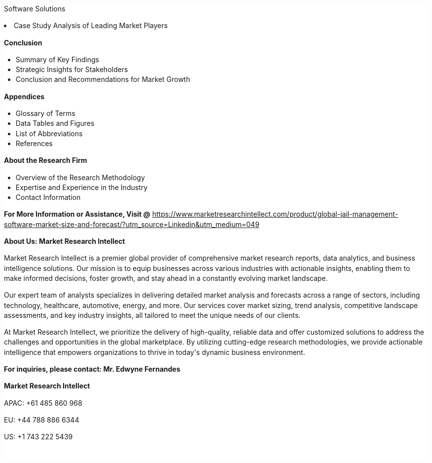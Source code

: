 Software Solutions</li><li>Case Study Analysis of Leading Market Players</li></ul><p><strong>Conclusion</strong></p><ul><li>Summary of Key Findings</li><li>Strategic Insights for Stakeholders</li><li>Conclusion and Recommendations for Market Growth</li></ul><p><strong>Appendices</strong></p><ul><li>Glossary of Terms</li><li>Data Tables and Figures</li><li>List of Abbreviations</li><li>References</li></ul><p><strong>About the Research Firm</strong></p><ul><li>Overview of the Research Methodology</li><li>Expertise and Experience in the Industry</li><li>Contact Information</li></ul></div><div class="article-main__content" data-test-id="publishing-text-block"><p><span class="font-[700]"><strong>For More Information or Assistance, Visit @</strong>&nbsp;<a href="https://www.marketresearchintellect.com/product/global-jail-management-software-market-size-and-forecast/?utm_source=Linkedin&utm_medium=049">https://www.marketresearchintellect.com/product/global-jail-management-software-market-size-and-forecast/?utm_source=Linkedin&utm_medium=049</a></span></p><p><strong>About Us: Market Research Intellect</strong></p><p>Market Research Intellect is a premier global provider of comprehensive market research reports, data analytics, and business intelligence solutions. Our mission is to equip businesses across various industries with actionable insights, enabling them to make informed decisions, foster growth, and stay ahead in a constantly evolving market landscape.</p><p>Our expert team of analysts specializes in delivering detailed market analysis and forecasts across a range of sectors, including technology, healthcare, automotive, energy, and more. Our services cover market sizing, trend analysis, competitive landscape assessments, and key industry insights, all tailored to meet the unique needs of our clients.</p><p>At Market Research Intellect, we prioritize the delivery of high-quality, reliable data and offer customized solutions to address the challenges and opportunities in the global marketplace. By utilizing cutting-edge research methodologies, we provide actionable intelligence that empowers organizations to thrive in today's dynamic business environment.</p><p><strong>For inquiries, please contact: Mr. Edwyne Fernandes</strong></p><p><strong>Market Research Intellect</strong></p><p>APAC: +61 485 860 968</p><p>EU: +44 788 886 6344</p><p>US: +1 743 222 5439</p></div><div class="article-main__content" data-test-id="publishing-text-block">&nbsp;</div>
